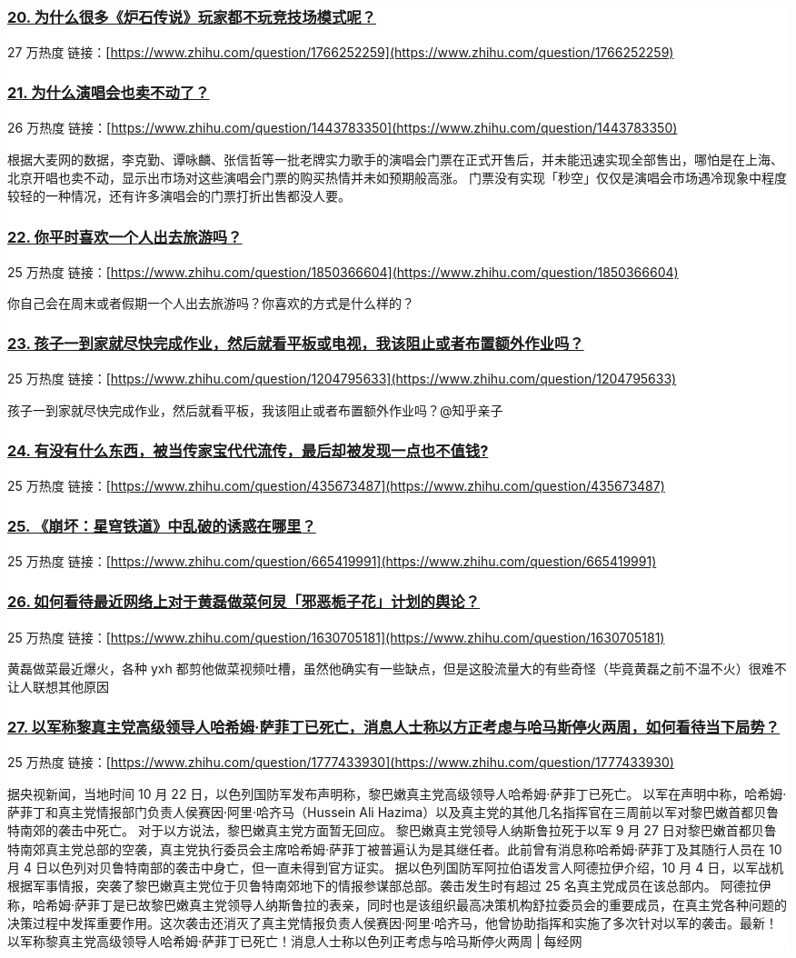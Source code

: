 

### [20. 为什么很多《炉石传说》玩家都不玩竞技场模式呢？](https://www.zhihu.com/question/1766252259)
27 万热度 链接：[https://www.zhihu.com/question/1766252259](https://www.zhihu.com/question/1766252259)



### [21. 为什么演唱会也卖不动了？](https://www.zhihu.com/question/1443783350)
26 万热度 链接：[https://www.zhihu.com/question/1443783350](https://www.zhihu.com/question/1443783350)

根据大麦网的数据，李克勤、谭咏麟、张信哲等一批老牌实力歌手的演唱会门票在正式开售后，并未能迅速实现全部售出，哪怕是在上海、北京开唱也卖不动，显示出市场对这些演唱会门票的购买热情并未如预期般高涨。 门票没有实现「秒空」仅仅是演唱会市场遇冷现象中程度较轻的一种情况，还有许多演唱会的门票打折出售都没人要。

### [22. 你平时喜欢一个人出去旅游吗？](https://www.zhihu.com/question/1850366604)
25 万热度 链接：[https://www.zhihu.com/question/1850366604](https://www.zhihu.com/question/1850366604)

你自己会在周末或者假期一个人出去旅游吗？你喜欢的方式是什么样的？

### [23. 孩子一到家就尽快完成作业，然后就看平板或电视，我该阻止或者布置额外作业吗？](https://www.zhihu.com/question/1204795633)
25 万热度 链接：[https://www.zhihu.com/question/1204795633](https://www.zhihu.com/question/1204795633)

孩子一到家就尽快完成作业，然后就看平板，我该阻止或者布置额外作业吗？@知乎亲子

### [24. 有没有什么东西，被当传家宝代代流传，最后却被发现一点也不值钱?](https://www.zhihu.com/question/435673487)
25 万热度 链接：[https://www.zhihu.com/question/435673487](https://www.zhihu.com/question/435673487)



### [25. 《崩坏：星穹铁道》中乱破的诱惑在哪里？](https://www.zhihu.com/question/665419991)
25 万热度 链接：[https://www.zhihu.com/question/665419991](https://www.zhihu.com/question/665419991)



### [26. 如何看待最近网络上对于黄磊做菜何炅「邪恶栀子花」计划的舆论？](https://www.zhihu.com/question/1630705181)
25 万热度 链接：[https://www.zhihu.com/question/1630705181](https://www.zhihu.com/question/1630705181)

黄磊做菜最近爆火，各种 yxh 都剪他做菜视频吐槽，虽然他确实有一些缺点，但是这股流量大的有些奇怪（毕竟黄磊之前不温不火）很难不让人联想其他原因

### [27. 以军称黎真主党高级领导人哈希姆·萨菲丁已死亡，消息人士称以方正考虑与哈马斯停火两周，如何看待当下局势？](https://www.zhihu.com/question/1777433930)
25 万热度 链接：[https://www.zhihu.com/question/1777433930](https://www.zhihu.com/question/1777433930)

据央视新闻，当地时间 10 月 22 日，以色列国防军发布声明称，黎巴嫩真主党高级领导人哈希姆·萨菲丁已死亡。 以军在声明中称，哈希姆·萨菲丁和真主党情报部门负责人侯赛因·阿里·哈齐马（Hussein Ali Hazima）以及真主党的其他几名指挥官在三周前以军对黎巴嫩首都贝鲁特南郊的袭击中死亡。 对于以方说法，黎巴嫩真主党方面暂无回应。 黎巴嫩真主党领导人纳斯鲁拉死于以军 9 月 27 日对黎巴嫩首都贝鲁特南郊真主党总部的空袭，真主党执行委员会主席哈希姆·萨菲丁被普遍认为是其继任者。此前曾有消息称哈希姆·萨菲丁及其随行人员在 10 月 4 日以色列对贝鲁特南部的袭击中身亡，但一直未得到官方证实。 据以色列国防军阿拉伯语发言人阿德拉伊介绍，10 月 4 日，以军战机根据军事情报，突袭了黎巴嫩真主党位于贝鲁特南郊地下的情报参谋部总部。袭击发生时有超过 25 名真主党成员在该总部内。 阿德拉伊称，哈希姆·萨菲丁是已故黎巴嫩真主党领导人纳斯鲁拉的表亲，同时也是该组织最高决策机构舒拉委员会的重要成员，在真主党各种问题的决策过程中发挥重要作用。这次袭击还消灭了真主党情报负责人侯赛因·阿里·哈齐马，他曾协助指挥和实施了多次针对以军的袭击。最新！以军称黎真主党高级领导人哈希姆·萨菲丁已死亡！消息人士称以色列正考虑与哈马斯停火两周 | 每经网
